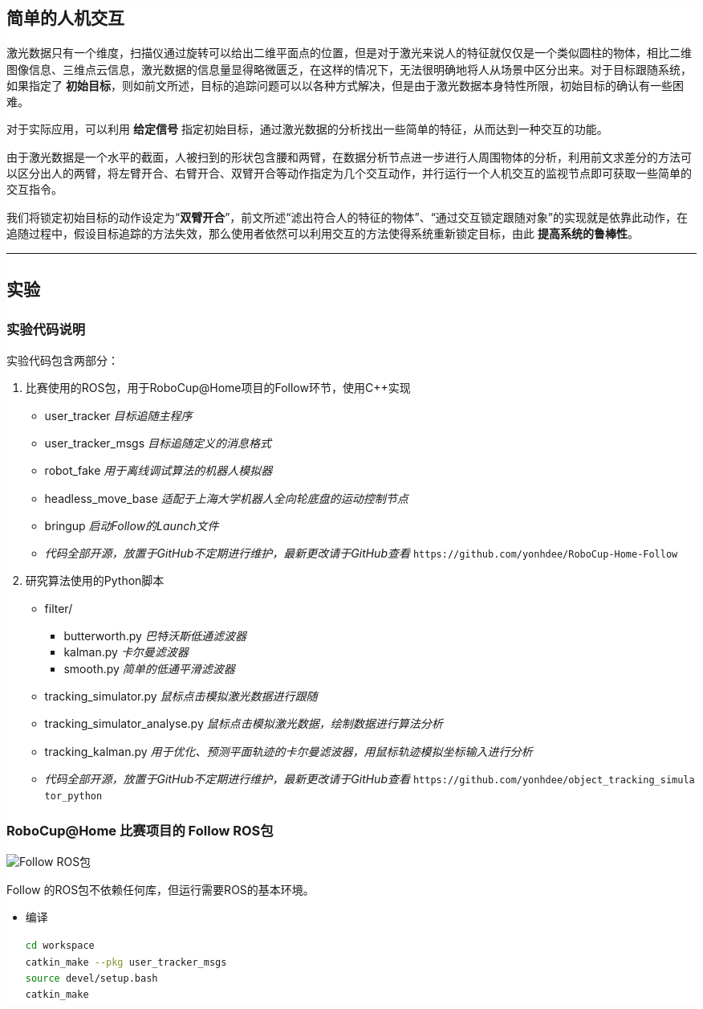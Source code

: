 
## 简单的人机交互

激光数据只有一个维度，扫描仪通过旋转可以给出二维平面点的位置，但是对于激光来说人的特征就仅仅是一个类似圆柱的物体，相比二维图像信息、三维点云信息，激光数据的信息量显得略微匮乏，在这样的情况下，无法很明确地将人从场景中区分出来。对于目标跟随系统，如果指定了 **初始目标**，则如前文所述，目标的追踪问题可以以各种方式解决，但是由于激光数据本身特性所限，初始目标的确认有一些困难。

对于实际应用，可以利用 **给定信号** 指定初始目标，通过激光数据的分析找出一些简单的特征，从而达到一种交互的功能。

由于激光数据是一个水平的截面，人被扫到的形状包含腰和两臂，在数据分析节点进一步进行人周围物体的分析，利用前文求差分的方法可以区分出人的两臂，将左臂开合、右臂开合、双臂开合等动作指定为几个交互动作，并行运行一个人机交互的监视节点即可获取一些简单的交互指令。

我们将锁定初始目标的动作设定为“**双臂开合**”，前文所述“滤出符合人的特征的物体”、“通过交互锁定跟随对象”的实现就是依靠此动作，在追随过程中，假设目标追踪的方法失效，那么使用者依然可以利用交互的方法使得系统重新锁定目标，由此 **提高系统的鲁棒性**。

---

## 实验

### 实验代码说明

实验代码包含两部分：

1. 比赛使用的ROS包，用于RoboCup@Home项目的Follow环节，使用C++实现
	- user_tracker  *目标追随主程序*
	- user_tracker_msgs  *目标追随定义的消息格式*
	- robot_fake  *用于离线调试算法的机器人模拟器*
	- headless_move_base  *适配于上海大学机器人全向轮底盘的运动控制节点*
	- bringup  *启动Follow的Launch文件*

	- *代码全部开源，放置于GitHub不定期进行维护，最新更改请于GitHub查看*
	`https://github.com/yonhdee/RoboCup-Home-Follow`

2. 研究算法使用的Python脚本
	- filter/
		- butterworth.py  *巴特沃斯低通滤波器*
		- kalman.py  *卡尔曼滤波器*
		- smooth.py  *简单的低通平滑滤波器*
	- tracking_simulator.py *鼠标点击模拟激光数据进行跟随*
	- tracking_simulator_analyse.py *鼠标点击模拟激光数据，绘制数据进行算法分析*
	- tracking_kalman.py *用于优化、预测平面轨迹的卡尔曼滤波器，用鼠标轨迹模拟坐标输入进行分析*

	- *代码全部开源，放置于GitHub不定期进行维护，最新更改请于GitHub查看*
	`https://github.com/yonhdee/object_tracking_simulator_python`


### RoboCup@Home 比赛项目的 Follow ROS包

![Follow ROS包](https://d3uepj124s5rcx.cloudfront.net/items/3m320R2w3U090n3S2J3u/Screenshot%20from%202017-02-12%2015-01-07.png)

Follow 的ROS包不依赖任何库，但运行需要ROS的基本环境。

- 编译

	```bash
	cd workspace
	catkin_make --pkg user_tracker_msgs
	source devel/setup.bash
	catkin_make
	```
